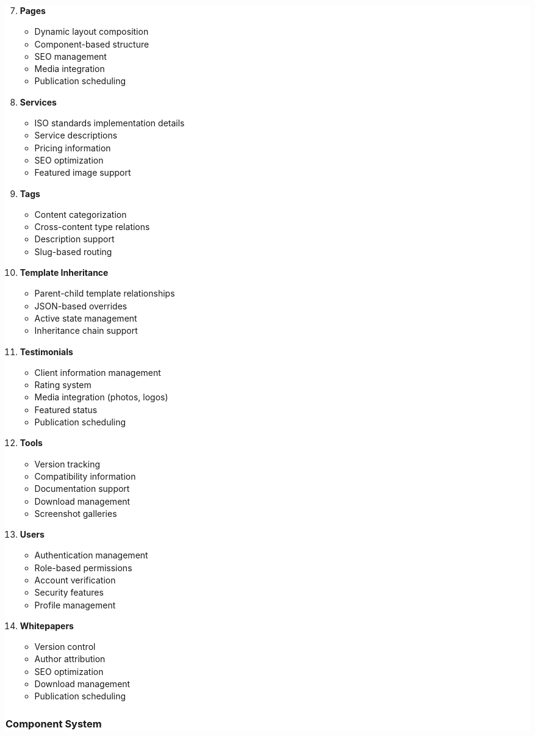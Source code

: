7. **Pages**
   - Dynamic layout composition
   - Component-based structure
   - SEO management
   - Media integration
   - Publication scheduling

8. **Services**
   - ISO standards implementation details
   - Service descriptions
   - Pricing information
   - SEO optimization
   - Featured image support

9. **Tags**
   - Content categorization
   - Cross-content type relations
   - Description support
   - Slug-based routing

10. **Template Inheritance**
    - Parent-child template relationships
    - JSON-based overrides
    - Active state management
    - Inheritance chain support

11. **Testimonials**
    - Client information management
    - Rating system
    - Media integration (photos, logos)
    - Featured status
    - Publication scheduling

12. **Tools**
    - Version tracking
    - Compatibility information
    - Documentation support
    - Download management
    - Screenshot galleries

13. **Users**
    - Authentication management
    - Role-based permissions
    - Account verification
    - Security features
    - Profile management

14. **Whitepapers**
    - Version control
    - Author attribution
    - SEO optimization
    - Download management
    - Publication scheduling

### Component System
